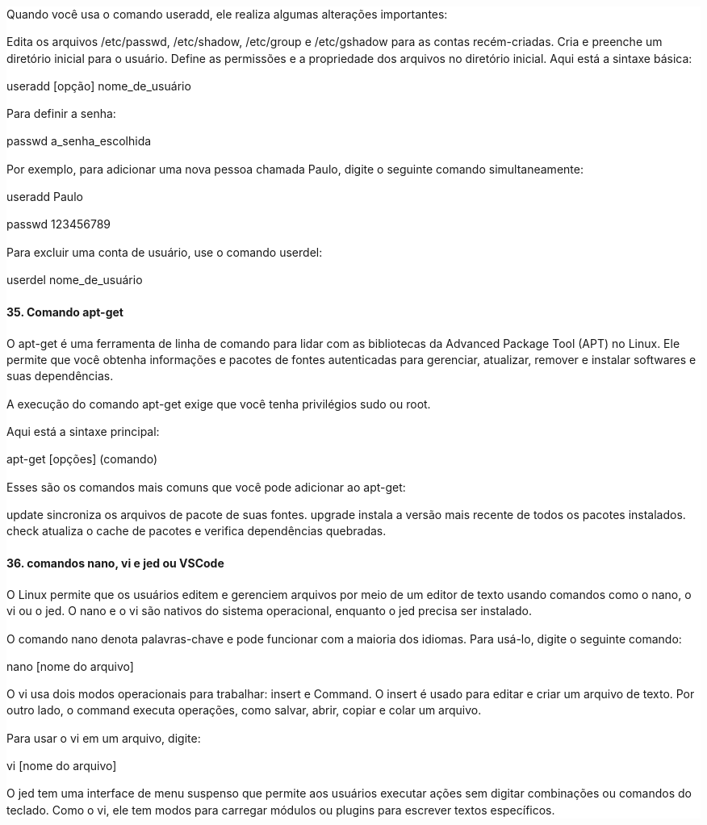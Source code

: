 Quando você usa o comando useradd, ele realiza algumas alterações importantes:

Edita os arquivos /etc/passwd, /etc/shadow, /etc/group e /etc/gshadow para as contas recém-criadas.
Cria e preenche um diretório inicial para o usuário.
Define as permissões e a propriedade dos arquivos no diretório inicial.
Aqui está a sintaxe básica:

useradd [opção] nome_de_usuário

Para definir a senha:

passwd a_senha_escolhida

Por exemplo, para adicionar uma nova pessoa chamada Paulo, digite o seguinte comando simultaneamente:

useradd Paulo 

passwd 123456789

Para excluir uma conta de usuário, use o comando userdel:

userdel nome_de_usuário

#### 35. Comando apt-get
O apt-get é uma ferramenta de linha de comando para lidar com as bibliotecas da Advanced Package Tool (APT) no Linux. Ele permite que você obtenha informações e pacotes de fontes autenticadas para gerenciar, atualizar, remover e instalar softwares e suas dependências.

A execução do comando apt-get exige que você tenha privilégios sudo ou root.

Aqui está a sintaxe principal:

apt-get [opções] (comando)

Esses são os comandos mais comuns que você pode adicionar ao apt-get:

update sincroniza os arquivos de pacote de suas fontes.
upgrade instala a versão mais recente de todos os pacotes instalados.
check atualiza o cache de pacotes e verifica dependências quebradas.

#### 36. comandos nano, vi e jed ou VSCode
O Linux permite que os usuários editem e gerenciem arquivos por meio de um editor de texto usando comandos como o nano, o vi ou o jed. O nano e o vi são nativos do sistema operacional, enquanto o jed precisa ser instalado.

O comando nano denota palavras-chave e pode funcionar com a maioria dos idiomas. Para usá-lo, digite o seguinte comando:

nano [nome do arquivo]

O vi usa dois modos operacionais para trabalhar: insert e Command. O insert é usado para editar e criar um arquivo de texto. Por outro lado, o command executa operações, como salvar, abrir, copiar e colar um arquivo.

Para usar o vi em um arquivo, digite:

vi [nome do arquivo]

O jed tem uma interface de menu suspenso que permite aos usuários executar ações sem digitar combinações ou comandos do teclado. Como o vi, ele tem modos para carregar módulos ou plugins para escrever textos específicos.
